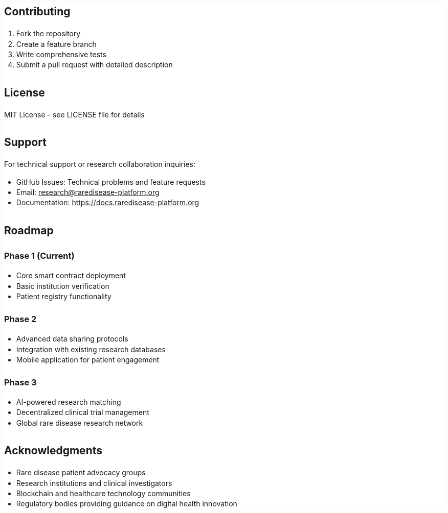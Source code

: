 ## Contributing

1. Fork the repository
2. Create a feature branch
3. Write comprehensive tests
4. Submit a pull request with detailed description

## License

MIT License - see LICENSE file for details

## Support

For technical support or research collaboration inquiries:
- GitHub Issues: Technical problems and feature requests
- Email: research@raredisease-platform.org
- Documentation: https://docs.raredisease-platform.org

## Roadmap

### Phase 1 (Current)
- Core smart contract deployment
- Basic institution verification
- Patient registry functionality

### Phase 2
- Advanced data sharing protocols
- Integration with existing research databases
- Mobile application for patient engagement

### Phase 3
- AI-powered research matching
- Decentralized clinical trial management
- Global rare disease research network

## Acknowledgments

- Rare disease patient advocacy groups
- Research institutions and clinical investigators
- Blockchain and healthcare technology communities
- Regulatory bodies providing guidance on digital health innovation
